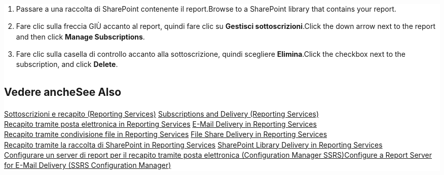 1.  <span data-ttu-id="a5de4-210">Passare a una raccolta di SharePoint contenente il report.</span><span class="sxs-lookup"><span data-stu-id="a5de4-210">Browse to a SharePoint library that contains your report.</span></span>  
  
2.  <span data-ttu-id="a5de4-211">Fare clic sulla freccia GIÙ accanto al report, quindi fare clic su **Gestisci sottoscrizioni**.</span><span class="sxs-lookup"><span data-stu-id="a5de4-211">Click the down arrow next to the report and then click **Manage Subscriptions**.</span></span>  
  
3.  <span data-ttu-id="a5de4-212">Fare clic sulla casella di controllo accanto alla sottoscrizione, quindi scegliere **Elimina**.</span><span class="sxs-lookup"><span data-stu-id="a5de4-212">Click the checkbox next to the subscription, and click **Delete**.</span></span>  
  
## <a name="see-also"></a><span data-ttu-id="a5de4-213">Vedere anche</span><span class="sxs-lookup"><span data-stu-id="a5de4-213">See Also</span></span>  
 <span data-ttu-id="a5de4-214">[Sottoscrizioni e recapito &#40;Reporting Services&#41;](subscriptions-and-delivery-reporting-services.md) </span><span class="sxs-lookup"><span data-stu-id="a5de4-214">[Subscriptions and Delivery &#40;Reporting Services&#41;](subscriptions-and-delivery-reporting-services.md) </span></span>  
 <span data-ttu-id="a5de4-215">[Recapito tramite posta elettronica in Reporting Services](e-mail-delivery-in-reporting-services.md) </span><span class="sxs-lookup"><span data-stu-id="a5de4-215">[E-Mail Delivery in Reporting Services](e-mail-delivery-in-reporting-services.md) </span></span>  
 <span data-ttu-id="a5de4-216">[Recapito tramite condivisione file in Reporting Services](file-share-delivery-in-reporting-services.md) </span><span class="sxs-lookup"><span data-stu-id="a5de4-216">[File Share Delivery in Reporting Services](file-share-delivery-in-reporting-services.md) </span></span>  
 <span data-ttu-id="a5de4-217">[Recapito tramite la raccolta di SharePoint in Reporting Services](sharepoint-library-delivery-in-reporting-services.md) </span><span class="sxs-lookup"><span data-stu-id="a5de4-217">[SharePoint Library Delivery in Reporting Services](sharepoint-library-delivery-in-reporting-services.md) </span></span>  
 [<span data-ttu-id="a5de4-218">Configurare un server di report per il recapito tramite posta elettronica &#40;Configuration Manager SSRS&#41;</span><span class="sxs-lookup"><span data-stu-id="a5de4-218">Configure a Report Server for E-Mail Delivery &#40;SSRS Configuration Manager&#41;</span></span>](../../sql-server/install/configure-a-report-server-for-e-mail-delivery-ssrs-configuration-manager.md)  
  
  
